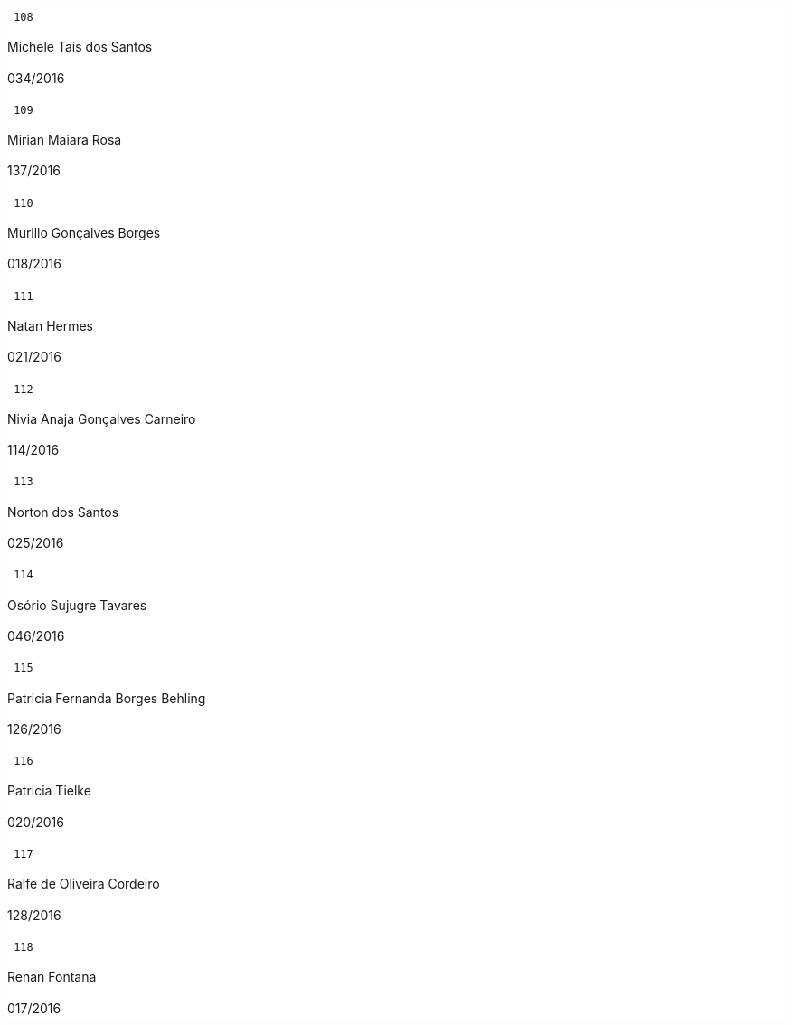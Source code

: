      108

   Michele Tais dos Santos

   034/2016

     109

   Mirian Maiara Rosa 

   137/2016

     110

   Murillo Gonçalves Borges

   018/2016

     111

   Natan Hermes

   021/2016

     112

   Nivia Anaja Gonçalves Carneiro

   114/2016

     113

   Norton dos Santos

   025/2016

     114

   Osório Sujugre Tavares

   046/2016

     115

   Patricia Fernanda Borges Behling

   126/2016

     116

   Patricia Tielke

   020/2016

     117

   Ralfe de Oliveira Cordeiro

   128/2016

     118

   Renan Fontana

   017/2016
